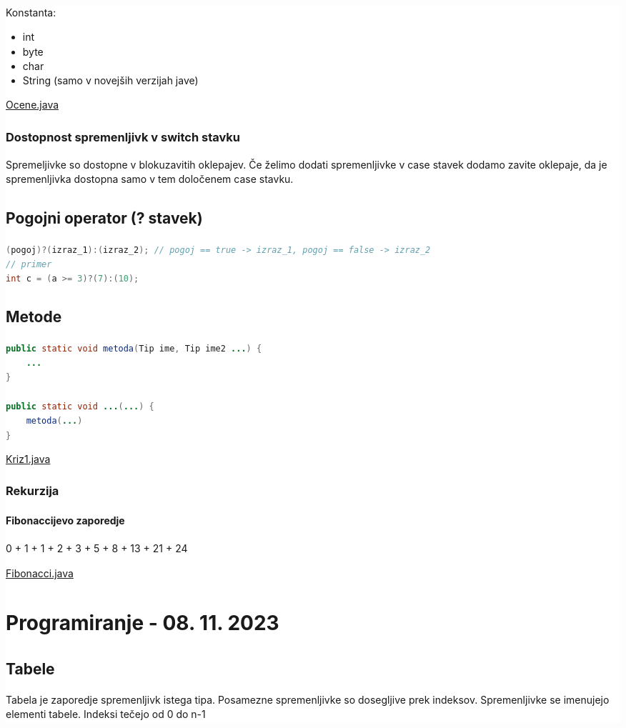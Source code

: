 Konstanta:

-   int
-   byte
-   char
-   String (samo v novejših verzijah jave)

[Ocene.java](primeri/Ocene.java)

### Dostopnost spremenljivk v switch stavku

Spremeljivke so dostopne v blokuzavitih oklepajev. Če želimo dodati
spremenljivke v case stavek dodamo zavite oklepaje, da je spremenljivka
dostopna samo v tem določenem case stavku.

## Pogojni operator (? stavek)

``` java
(pogoj)?(izraz_1):(izraz_2); // pogoj == true -> izraz_1, pogoj == false -> izraz_2
// primer
int c = (a >= 3)?(7):(10);
```

## Metode

``` java
public static void metoda(Tip ime, Tip ime2 ...) {
    ...
}

public static void ...(...) {
    metoda(...)
}
```

[Kriz1.java](primeri/Kriz1.java)

### Rekurzija

#### Fibonaccijevo zaporedje

0 + 1 + 1 + 2 + 3 + 5 + 8 + 13 + 21 + 24

[Fibonacci.java](primeri/Fibonacci.java)

# Programiranje - 08. 11. 2023

## Tabele

Tabela je zaporedje spremenljivk istega tipa. Posamezne spremenljivke so
dosegljive prek indeksov. Spremenljivke se imenujejo elementi tabele.
Indeksi tečejo od 0 do n-1
